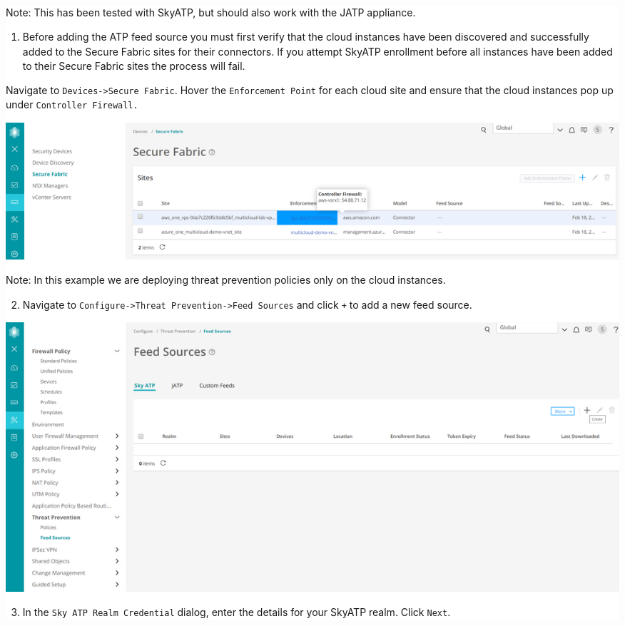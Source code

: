   Note: This has been tested with SkyATP, but should also work with the JATP appliance.

1. Before adding the ATP feed source you must first verify that the cloud instances have been discovered and successfully added to the Secure Fabric sites for their connectors. If you attempt SkyATP enrollment before all instances have been added to their Secure Fabric sites the process will fail.

Navigate to `Devices->Secure Fabric`. Hover the `Enforcement Point` for each cloud site and ensure that the cloud instances pop up under `Controller Firewall.`

![](readme_images/ss21.png)

  Note: In this example we are deploying threat prevention policies only on the cloud instances.

2. Navigate to `Configure->Threat Prevention->Feed Sources` and click `+` to add a new feed source.

![](readme_images/ss22.png)

3. In the `Sky ATP Realm Credential` dialog, enter the details for your SkyATP realm. Click `Next`.

